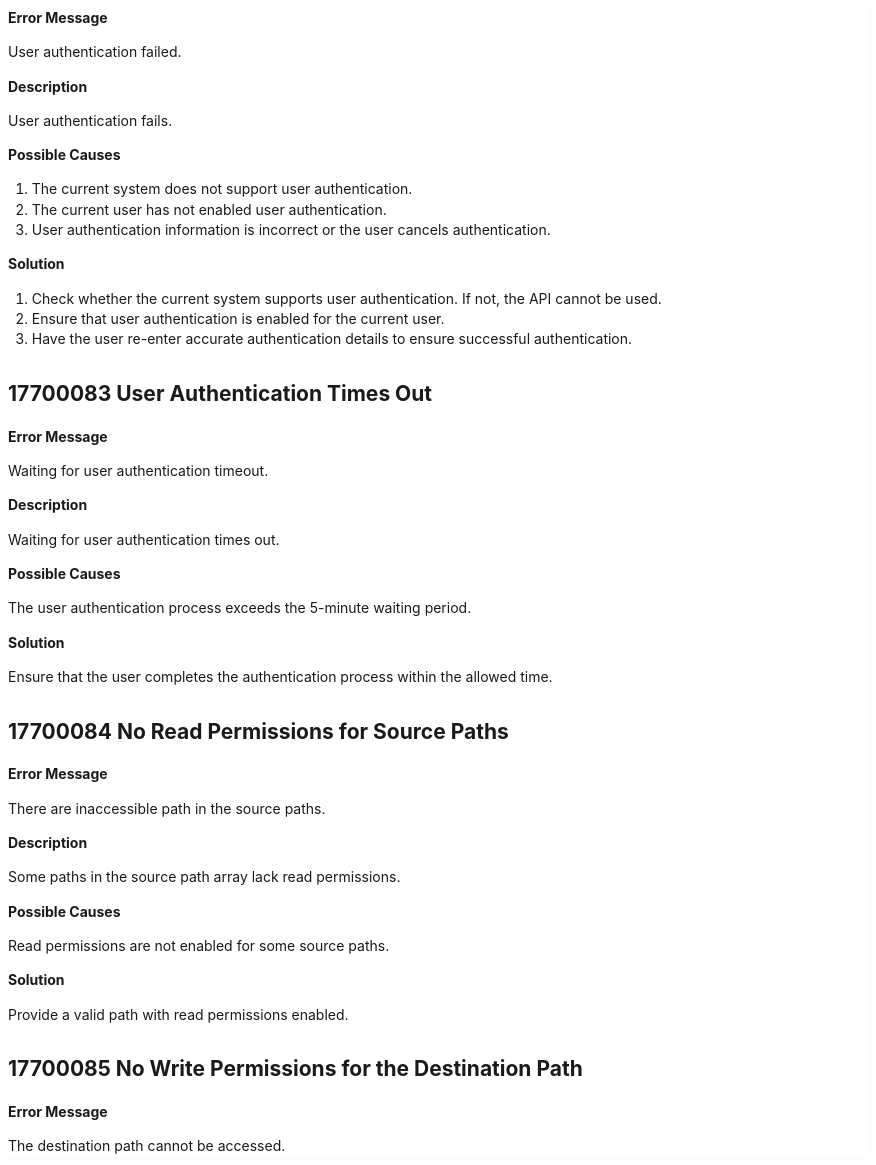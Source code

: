 **Error Message**

User authentication failed.

**Description**

User authentication fails.

**Possible Causes**
1. The current system does not support user authentication.
2. The current user has not enabled user authentication.
3. User authentication information is incorrect or the user cancels authentication.

**Solution**
1. Check whether the current system supports user authentication. If not, the API cannot be used.
2. Ensure that user authentication is enabled for the current user.
3. Have the user re-enter accurate authentication details to ensure successful authentication.

## 17700083 User Authentication Times Out

**Error Message**

Waiting for user authentication timeout.

**Description**

Waiting for user authentication times out.

**Possible Causes**

The user authentication process exceeds the 5-minute waiting period.

**Solution**

Ensure that the user completes the authentication process within the allowed time.

## 17700084 No Read Permissions for Source Paths

**Error Message**

There are inaccessible path in the source paths.

**Description**

Some paths in the source path array lack read permissions.

**Possible Causes**

Read permissions are not enabled for some source paths.

**Solution**

Provide a valid path with read permissions enabled.

## 17700085 No Write Permissions for the Destination Path

**Error Message**

The destination path cannot be accessed.
